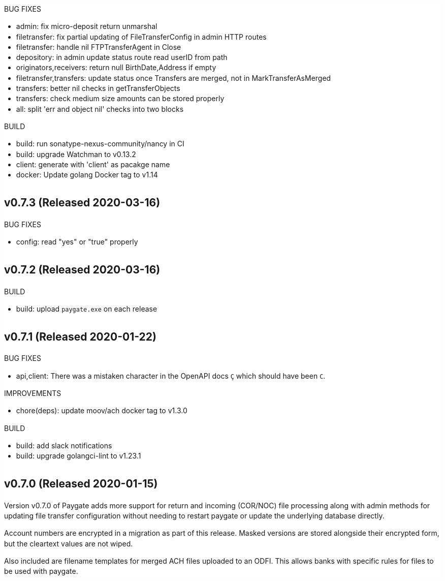 BUG FIXES

- admin: fix micro-deposit return unmarshal
- filetransfer: fix partial updating of FileTransferConfig in admin HTTP routes
- filetransfer: handle nil FTPTransferAgent in Close
- depository: in admin update status route read userID from path
- originators,receivers: return null BirthDate,Address if empty
- filetransfer,transfers: update status once Transfers are merged, not in MarkTransferAsMerged
- transfers: better nil checks in getTransferObjects
- transfers: check medium size amounts can be stored properly
- all: split 'err and object nil' checks into two blocks

BUILD

- build: run sonatype-nexus-community/nancy in CI
- build: upgrade Watchman to v0.13.2
- client: generate with 'client' as pacakge name
- docker: Update golang Docker tag to v1.14

## v0.7.3 (Released 2020-03-16)

BUG FIXES

- config: read "yes" or "true" properly

## v0.7.2 (Released 2020-03-16)

BUILD

- build: upload `paygate.exe` on each release

## v0.7.1 (Released 2020-01-22)

BUG FIXES

- api,client: There was a mistaken character in the OpenAPI docs `Ç` which should have been `C`.

IMPROVEMENTS

- chore(deps): update moov/ach docker tag to v1.3.0

BUILD

- build: add slack notifications
- build: upgrade golangci-lint to v1.23.1

## v0.7.0 (Released 2020-01-15)

Version v0.7.0 of Paygate adds more support for return and incoming (COR/NOC) file processing along with admin methods for updating file transfer configuration without needing to restart paygate or update the underlying database directly.

Account numbers are encrypted in a migration as part of this release. Masked versions are stored alongside their encrypted form, but the cleartext values are not wiped.

Also included are filename templates for merged ACH files uploaded to an ODFI. This allows banks with specific rules for files to be used with paygate.
